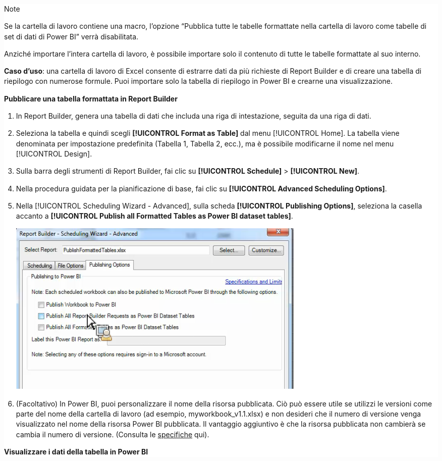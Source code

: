 >[!NOTE]
>
>Se la cartella di lavoro contiene una macro, l’opzione “Pubblica tutte le tabelle formattate nella cartella di lavoro come tabelle di set di dati di Power BI” verrà disabilitata.

Anziché importare l’intera cartella di lavoro, è possibile importare solo il contenuto di tutte le tabelle formattate al suo interno.

**Caso d’uso**: una cartella di lavoro di Excel consente di estrarre dati da più richieste di Report Builder e di creare una tabella di riepilogo con numerose formule. Puoi importare solo la tabella di riepilogo in Power BI e crearne una visualizzazione.

**Pubblicare una tabella formattata in Report Builder**

1. In Report Builder, genera una tabella di dati che includa una riga di intestazione, seguita da una riga di dati.
1. Seleziona la tabella e quindi scegli **[!UICONTROL Format as Table]** dal menu [!UICONTROL Home]. La tabella viene denominata per impostazione predefinita (Tabella 1, Tabella 2, ecc.), ma è possibile modificarne il nome nel menu [!UICONTROL Design].

1. Sulla barra degli strumenti di Report Builder, fai clic su **[!UICONTROL Schedule]** > **[!UICONTROL New]**.

1. Nella procedura guidata per la pianificazione di base, fai clic su **[!UICONTROL Advanced Scheduling Options]**.
1. Nella [!UICONTROL Scheduling Wizard - Advanced], sulla scheda **[!UICONTROL Publishing Options]**, seleziona la casella accanto a **[!UICONTROL Publish all Formatted Tables as Power BI dataset tables]**.

   ![Schermata che mostra la procedura guidata: Opzioni di pubblicazione avanzate con Pubblica tutte le tabelle formattate come tabelle di set di dati Power BI.](assets/advanced-schedule-wizard2.png)

1. (Facoltativo) In Power BI, puoi personalizzare il nome della risorsa pubblicata. Ciò può essere utile se utilizzi le versioni come parte del nome della cartella di lavoro (ad esempio, myworkbook_v1.1.xlsx) e non desideri che il numero di versione venga visualizzato nel nome della risorsa Power BI pubblicata. Il vantaggio aggiuntivo è che la risorsa pubblicata non cambierà se cambia il numero di versione. (Consulta le [specifiche](/help/analyze/legacy-report-builder/c-publish-power-bi/specifications-limits.md) qui).

**Visualizzare i dati della tabella in Power BI**
